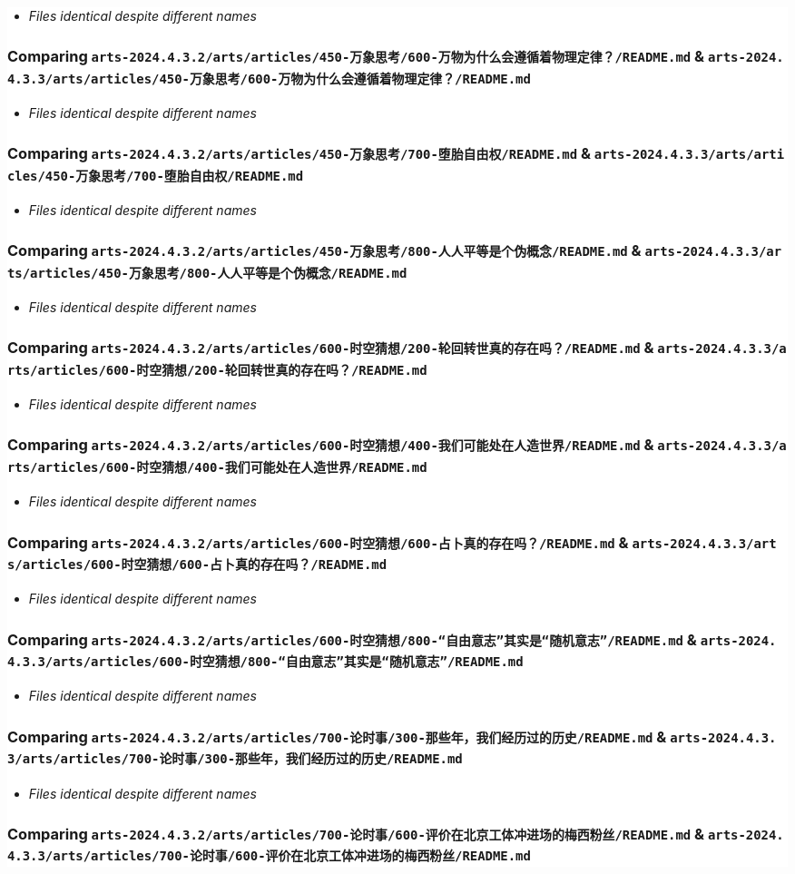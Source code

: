  * *Files identical despite different names*

### Comparing `arts-2024.4.3.2/arts/articles/450-万象思考/600-万物为什么会遵循着物理定律？/README.md` & `arts-2024.4.3.3/arts/articles/450-万象思考/600-万物为什么会遵循着物理定律？/README.md`

 * *Files identical despite different names*

### Comparing `arts-2024.4.3.2/arts/articles/450-万象思考/700-堕胎自由权/README.md` & `arts-2024.4.3.3/arts/articles/450-万象思考/700-堕胎自由权/README.md`

 * *Files identical despite different names*

### Comparing `arts-2024.4.3.2/arts/articles/450-万象思考/800-人人平等是个伪概念/README.md` & `arts-2024.4.3.3/arts/articles/450-万象思考/800-人人平等是个伪概念/README.md`

 * *Files identical despite different names*

### Comparing `arts-2024.4.3.2/arts/articles/600-时空猜想/200-轮回转世真的存在吗？/README.md` & `arts-2024.4.3.3/arts/articles/600-时空猜想/200-轮回转世真的存在吗？/README.md`

 * *Files identical despite different names*

### Comparing `arts-2024.4.3.2/arts/articles/600-时空猜想/400-我们可能处在人造世界/README.md` & `arts-2024.4.3.3/arts/articles/600-时空猜想/400-我们可能处在人造世界/README.md`

 * *Files identical despite different names*

### Comparing `arts-2024.4.3.2/arts/articles/600-时空猜想/600-占卜真的存在吗？/README.md` & `arts-2024.4.3.3/arts/articles/600-时空猜想/600-占卜真的存在吗？/README.md`

 * *Files identical despite different names*

### Comparing `arts-2024.4.3.2/arts/articles/600-时空猜想/800-“自由意志”其实是“随机意志”/README.md` & `arts-2024.4.3.3/arts/articles/600-时空猜想/800-“自由意志”其实是“随机意志”/README.md`

 * *Files identical despite different names*

### Comparing `arts-2024.4.3.2/arts/articles/700-论时事/300-那些年，我们经历过的历史/README.md` & `arts-2024.4.3.3/arts/articles/700-论时事/300-那些年，我们经历过的历史/README.md`

 * *Files identical despite different names*

### Comparing `arts-2024.4.3.2/arts/articles/700-论时事/600-评价在北京工体冲进场的梅西粉丝/README.md` & `arts-2024.4.3.3/arts/articles/700-论时事/600-评价在北京工体冲进场的梅西粉丝/README.md`
